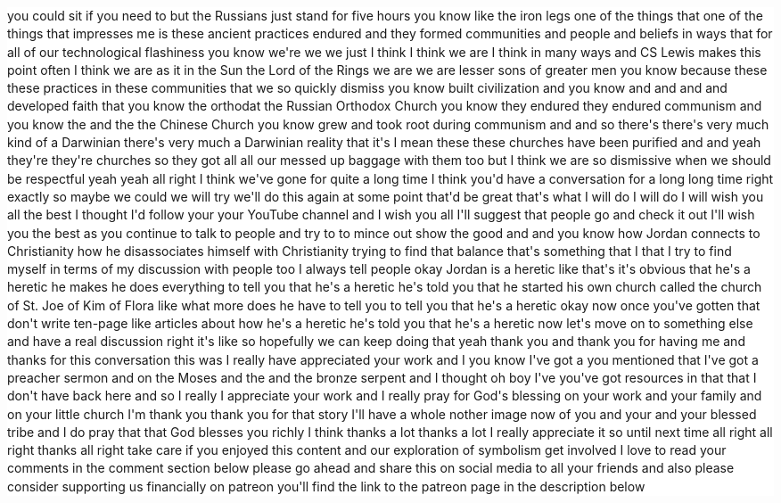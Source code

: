you could sit if you need to but the Russians just stand for five hours you know like the iron legs one of the things that one of the things that impresses me is these ancient practices endured and they formed communities and people and beliefs in ways that for all of our technological flashiness you know we're we we just I think I think we are I think in many ways and CS Lewis makes this point often I think we are as it in the Sun the Lord of the Rings we are we are lesser sons of greater men you know because these these practices in these communities that we so quickly dismiss you know built civilization and you know and and and and developed faith that you know the orthodat the Russian Orthodox Church you know they endured they endured communism and you know the and the the Chinese Church you know grew and took root during communism and and so there's there's very much kind of a Darwinian there's very much a Darwinian reality that it's I mean these these churches have been purified and and yeah they're they're churches so they got all all our messed up baggage with them too but I think we are so dismissive when we should be respectful yeah yeah all right I think we've gone for quite a long time I think you'd have a conversation for a long long time right exactly so maybe we could we will try we'll do this again at some point that'd be great that's what I will do I will do I will wish you all the best I thought I'd follow your your YouTube channel and I wish you all I'll suggest that people go and check it out I'll wish you the best as you continue to talk to people and try to to mince out show the good and and you know how Jordan connects to Christianity how he disassociates himself with Christianity trying to find that balance that's something that I that I try to find myself in terms of my discussion with people too I always tell people okay Jordan is a heretic like that's it's obvious that he's a heretic he makes he does everything to tell you that he's a heretic he's told you that he started his own church called the church of St. Joe of Kim of Flora like what more does he have to tell you to tell you that he's a heretic okay now once you've gotten that don't write ten-page like articles about how he's a heretic he's told you that he's a heretic now let's move on to something else and have a real discussion right it's like so hopefully we can keep doing that yeah thank you and thank you for having me and thanks for this conversation this was I really have appreciated your work and I you know I've got a you mentioned that I've got a preacher sermon and on the Moses and the and the bronze serpent and I thought oh boy I've you've got resources in that that I don't have back here and so I really I appreciate your work and I really pray for God's blessing on your work and your family and on your little church I'm thank you thank you for that story I'll have a whole nother image now of you and your and your blessed tribe and I do pray that that God blesses you richly I think thanks a lot thanks a lot I really appreciate it so until next time all right all right thanks all right take care if you enjoyed this content and our exploration of symbolism get involved I love to read your comments in the comment section below please go ahead and share this on social media to all your friends and also please consider supporting us financially on patreon you'll find the link to the patreon page in the description below